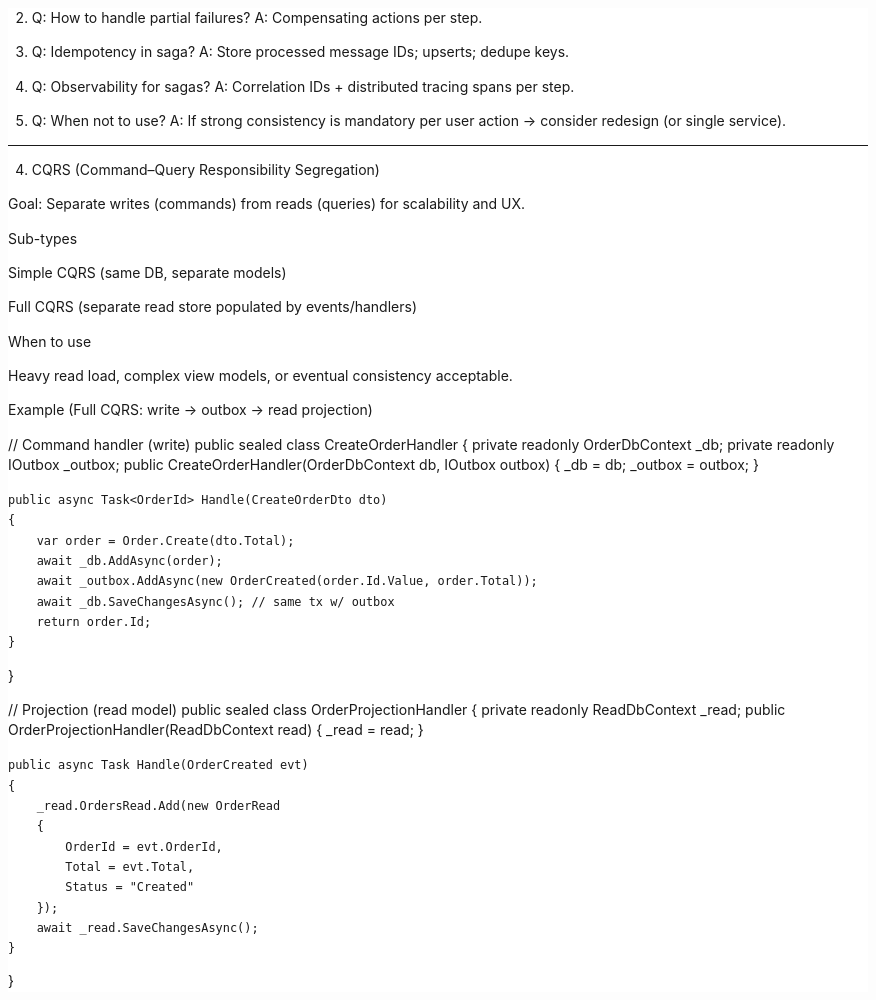 
2. Q: How to handle partial failures? A: Compensating actions per step.


3. Q: Idempotency in saga? A: Store processed message IDs; upserts; dedupe keys.


4. Q: Observability for sagas? A: Correlation IDs + distributed tracing spans per step.


5. Q: When not to use? A: If strong consistency is mandatory per user action → consider redesign (or single service).




---

4) CQRS (Command–Query Responsibility Segregation)

Goal: Separate writes (commands) from reads (queries) for scalability and UX.

Sub-types

Simple CQRS (same DB, separate models)

Full CQRS (separate read store populated by events/handlers)


When to use

Heavy read load, complex view models, or eventual consistency acceptable.


Example (Full CQRS: write → outbox → read projection)

// Command handler (write)
public sealed class CreateOrderHandler
{
    private readonly OrderDbContext _db;
    private readonly IOutbox _outbox;
    public CreateOrderHandler(OrderDbContext db, IOutbox outbox) { _db = db; _outbox = outbox; }

    public async Task<OrderId> Handle(CreateOrderDto dto)
    {
        var order = Order.Create(dto.Total);
        await _db.AddAsync(order);
        await _outbox.AddAsync(new OrderCreated(order.Id.Value, order.Total));
        await _db.SaveChangesAsync(); // same tx w/ outbox
        return order.Id;
    }
}

// Projection (read model)
public sealed class OrderProjectionHandler
{
    private readonly ReadDbContext _read;
    public OrderProjectionHandler(ReadDbContext read) { _read = read; }

    public async Task Handle(OrderCreated evt)
    {
        _read.OrdersRead.Add(new OrderRead
        {
            OrderId = evt.OrderId,
            Total = evt.Total,
            Status = "Created"
        });
        await _read.SaveChangesAsync();
    }
}
